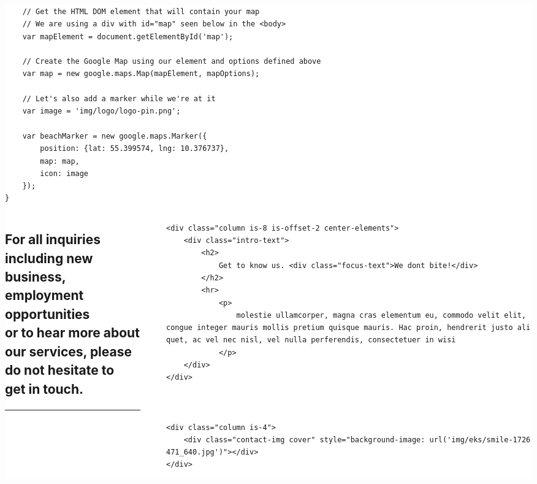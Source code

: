         // Get the HTML DOM element that will contain your map 
        // We are using a div with id="map" seen below in the <body>
        var mapElement = document.getElementById('map');

        // Create the Google Map using our element and options defined above
        var map = new google.maps.Map(mapElement, mapOptions);

        // Let's also add a marker while we're at it
        var image = 'img/logo/logo-pin.png';

        var beachMarker = new google.maps.Marker({
            position: {lat: 55.399574, lng: 10.376737},
            map: map,
            icon: image
        });
    }
</script>
<section class="normal-page">
<div class="container">
<div class="columns is-multiline is-mobile contact-page">
    <div class="column is-6 is-offset-3">
        <div class="intro-text">
            <h2>
                For all inquiries including new business, <div class="focus-text">employment opportunities</div> or to hear more about our services, please do not hesitate to <div class="focus-text">get in touch.</div></h2>
            <hr>
        </div>
    </div>
    <div class="column is-12">
        <div id="map"></div>
    </div>

    <div class="column is-8 is-offset-2 center-elements">
        <div class="intro-text">
            <h2>
                Get to know us. <div class="focus-text">We dont bite!</div>
            </h2>
            <hr>
                <p>
                    molestie ullamcorper, magna cras elementum eu, commodo velit elit, congue integer mauris mollis pretium quisque mauris. Hac proin, hendrerit justo aliquet, ac vel nec nisl, vel nulla perferendis, consectetuer in wisi
                </p>
        </div>
    </div>



    <div class="column is-4">
        <div class="contact-img cover" style="background-image: url('img/eks/smile-1726471_640.jpg')"></div>
    </div>

